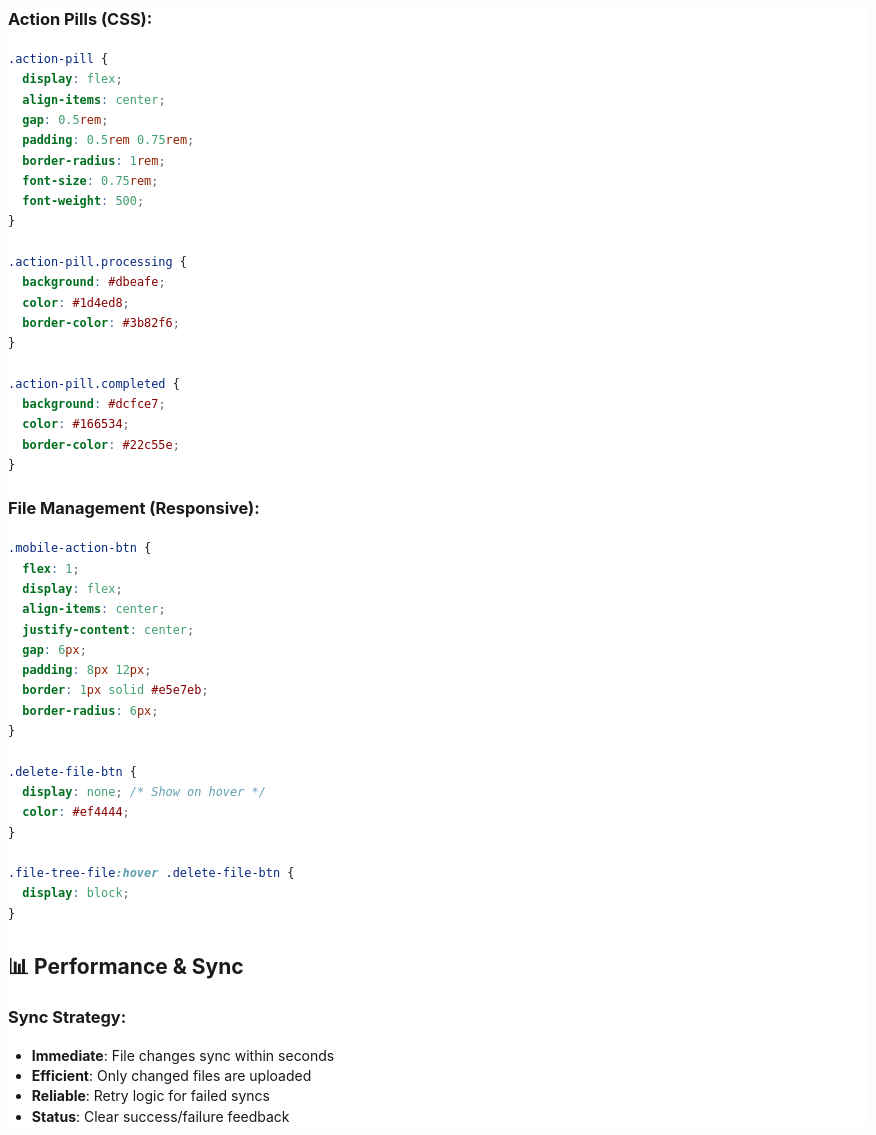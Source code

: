 ### **Action Pills (CSS):**
```css
.action-pill {
  display: flex;
  align-items: center;
  gap: 0.5rem;
  padding: 0.5rem 0.75rem;
  border-radius: 1rem;
  font-size: 0.75rem;
  font-weight: 500;
}

.action-pill.processing {
  background: #dbeafe;
  color: #1d4ed8;
  border-color: #3b82f6;
}

.action-pill.completed {
  background: #dcfce7;
  color: #166534;
  border-color: #22c55e;
}
```

### **File Management (Responsive):**
```css
.mobile-action-btn {
  flex: 1;
  display: flex;
  align-items: center;
  justify-content: center;
  gap: 6px;
  padding: 8px 12px;
  border: 1px solid #e5e7eb;
  border-radius: 6px;
}

.delete-file-btn {
  display: none; /* Show on hover */
  color: #ef4444;
}

.file-tree-file:hover .delete-file-btn {
  display: block;
}
```

## 📊 **Performance & Sync**

### **Sync Strategy:**
- **Immediate**: File changes sync within seconds
- **Efficient**: Only changed files are uploaded
- **Reliable**: Retry logic for failed syncs
- **Status**: Clear success/failure feedback
